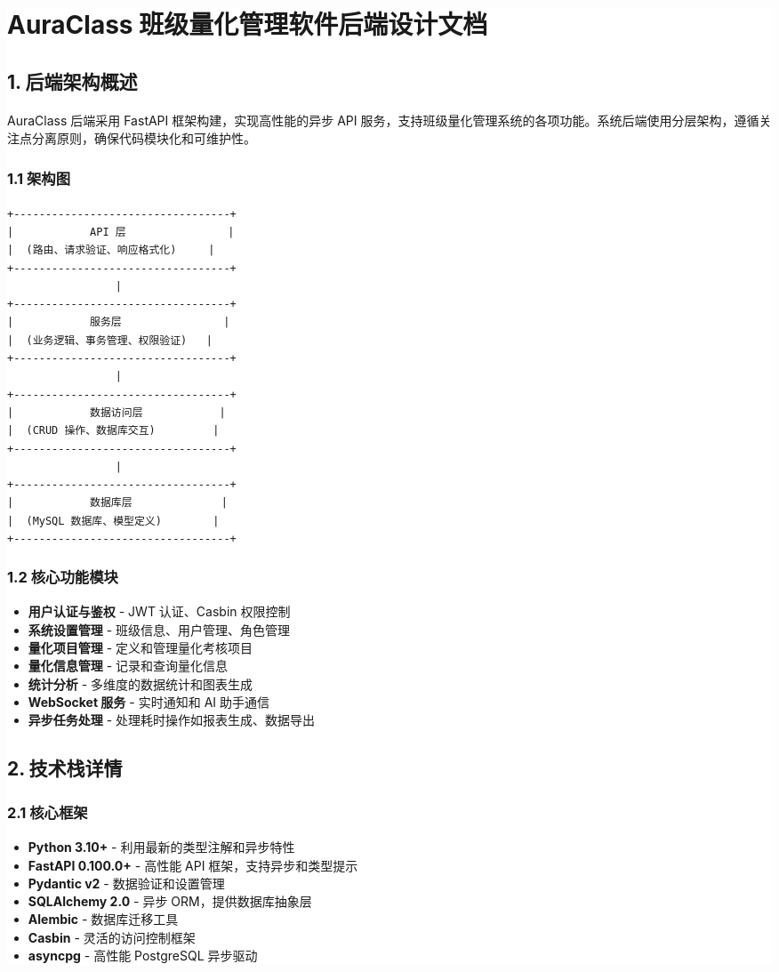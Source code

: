# AuraClass 班级量化管理软件后端设计文档

## 1. 后端架构概述

AuraClass 后端采用 FastAPI 框架构建，实现高性能的异步 API 服务，支持班级量化管理系统的各项功能。系统后端使用分层架构，遵循关注点分离原则，确保代码模块化和可维护性。

### 1.1 架构图

```
+----------------------------------+
|            API 层                |
|  (路由、请求验证、响应格式化)     |
+----------------------------------+
                 |
+----------------------------------+
|            服务层                |
|  (业务逻辑、事务管理、权限验证)   |
+----------------------------------+
                 |
+----------------------------------+
|            数据访问层            |
|  (CRUD 操作、数据库交互)         |
+----------------------------------+
                 |
+----------------------------------+
|            数据库层              |
|  (MySQL 数据库、模型定义)        |
+----------------------------------+
```

### 1.2 核心功能模块

- **用户认证与鉴权** - JWT 认证、Casbin 权限控制
- **系统设置管理** - 班级信息、用户管理、角色管理
- **量化项目管理** - 定义和管理量化考核项目
- **量化信息管理** - 记录和查询量化信息
- **统计分析** - 多维度的数据统计和图表生成
- **WebSocket 服务** - 实时通知和 AI 助手通信
- **异步任务处理** - 处理耗时操作如报表生成、数据导出

## 2. 技术栈详情

### 2.1 核心框架

- **Python 3.10+** - 利用最新的类型注解和异步特性
- **FastAPI 0.100.0+** - 高性能 API 框架，支持异步和类型提示
- **Pydantic v2** - 数据验证和设置管理
- **SQLAlchemy 2.0** - 异步 ORM，提供数据库抽象层
- **Alembic** - 数据库迁移工具
- **Casbin** - 灵活的访问控制框架
- **asyncpg** - 高性能 PostgreSQL 异步驱动
